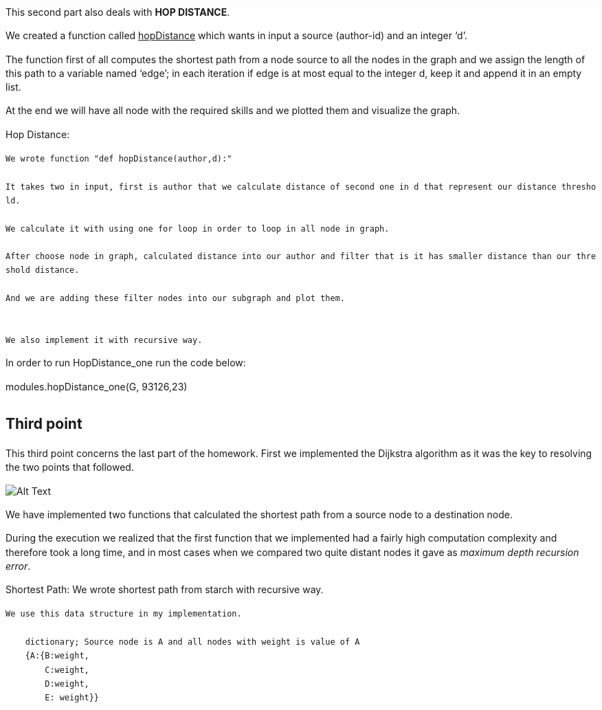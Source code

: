 This second part also deals with **HOP DISTANCE**.

We created a function called [hopDistance](https://www.lifewire.com/what-are-hops-hop-counts-2625905) which wants in input a source (author-id) and an integer ‘d’.

The function first of all computes the shortest path from a node source to all the nodes in the graph and we assign the length of this path to a variable named ‘edge’;
in each iteration if edge is at most equal to the integer d, keep it and append it in an empty list.

At the end we will have all node with the required skills and we plotted them and visualize the graph.

Hop Distance:

	We wrote function "def hopDistance(author,d):"

	It takes two in input, first is author that we calculate distance of second one in d that represent our distance threshold.
	
	We calculate it with using one for loop in order to loop in all node in graph.

	After choose node in graph, calculated distance into our author and filter that is it has smaller distance than our threshold distance.

	And we are adding these filter nodes into our subgraph and plot them.
	
	
	We also implement it with recursive way. 

In order to run HopDistance_one run the code below:

modules.hopDistance_one(G, 93126,23)

## Third point

This third point concerns the last part of the homework.
First we implemented the Dijkstra algorithm as it was the key to resolving the two points that followed.

![Alt Text](https://media.giphy.com/media/ZkIkk3Y8E6hgc/giphy.gif)

We have implemented two functions that calculated the shortest path from a source node to a destination node.

During the execution we realized that the first function that we implemented had a fairly high computation complexity and therefore took a long time, and in most cases when we compared two quite distant nodes it gave as *maximum depth recursion error*.

Shortest Path:
	We wrote shortest path from starch with recursive way.

	We use this data structure in my implementation.

		dictionary; Source node is A and all nodes with weight is value of A
		{A:{B:weight, 
			C:weight, 
			D:weight, 
			E: weight}}	
	